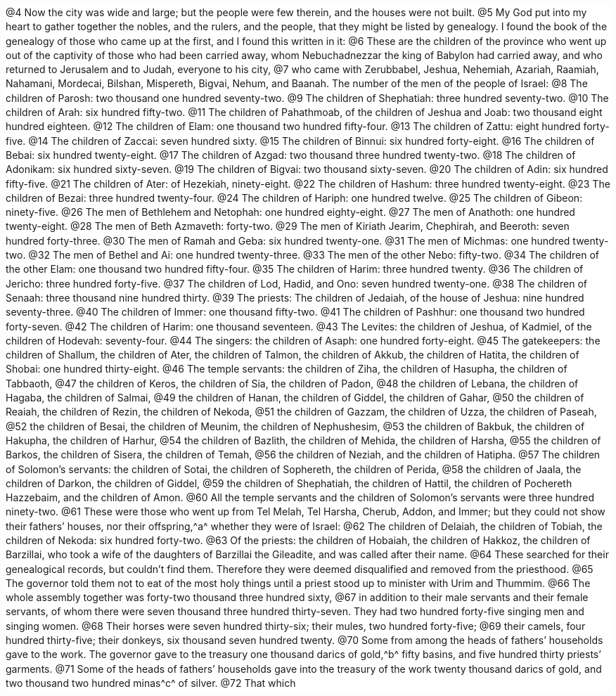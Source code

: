 @4 Now the city was wide and large; but the people were few therein, and the houses were not built. @5 My God put into my heart to gather together the nobles, and the rulers, and the people, that they might be listed by genealogy. I found the book of the genealogy of those who came up at the first, and I found this written in it: @6 These are the children of the province who went up out of the captivity of those who had been carried away, whom Nebuchadnezzar the king of Babylon had carried away, and who returned to Jerusalem and to Judah, everyone to his city, @7 who came with Zerubbabel, Jeshua, Nehemiah, Azariah, Raamiah, Nahamani, Mordecai, Bilshan, Mispereth, Bigvai, Nehum, and Baanah. The number of the men of the people of Israel: @8 The children of Parosh: two thousand one hundred seventy-two. @9 The children of Shephatiah: three hundred seventy-two. @10 The children of Arah: six hundred fifty-two. @11 The children of Pahathmoab, of the children of Jeshua and Joab: two thousand eight hundred eighteen. @12 The children of Elam: one thousand two hundred fifty-four. @13 The children of Zattu: eight hundred forty-five. @14 The children of Zaccai: seven hundred sixty. @15 The children of Binnui: six hundred forty-eight. @16 The children of Bebai: six hundred twenty-eight. @17 The children of Azgad: two thousand three hundred twenty-two. @18 The children of Adonikam: six hundred sixty-seven. @19 The children of Bigvai: two thousand sixty-seven. @20 The children of Adin: six hundred fifty-five. @21 The children of Ater: of Hezekiah, ninety-eight. @22 The children of Hashum: three hundred twenty-eight. @23 The children of Bezai: three hundred twenty-four. @24 The children of Hariph: one hundred twelve. @25 The children of Gibeon: ninety-five. @26 The men of Bethlehem and Netophah: one hundred eighty-eight. @27 The men of Anathoth: one hundred twenty-eight. @28 The men of Beth Azmaveth: forty-two. @29 The men of Kiriath Jearim, Chephirah, and Beeroth: seven hundred forty-three. @30 The men of Ramah and Geba: six hundred twenty-one. @31 The men of Michmas: one hundred twenty-two. @32 The men of Bethel and Ai: one hundred twenty-three. @33 The men of the other Nebo: fifty-two. @34 The children of the other Elam: one thousand two hundred fifty-four. @35 The children of Harim: three hundred twenty. @36 The children of Jericho: three hundred forty-five. @37 The children of Lod, Hadid, and Ono: seven hundred twenty-one. @38 The children of Senaah: three thousand nine hundred thirty. @39 The priests: The children of Jedaiah, of the house of Jeshua: nine hundred seventy-three. @40 The children of Immer: one thousand fifty-two. @41 The children of Pashhur: one thousand two hundred forty-seven. @42 The children of Harim: one thousand seventeen. @43 The Levites: the children of Jeshua, of Kadmiel, of the children of Hodevah: seventy-four. @44 The singers: the children of Asaph: one hundred forty-eight. @45 The gatekeepers: the children of Shallum, the children of Ater, the children of Talmon, the children of Akkub, the children of Hatita, the children of Shobai: one hundred thirty-eight. @46 The temple servants: the children of Ziha, the children of Hasupha, the children of Tabbaoth, @47 the children of Keros, the children of Sia, the children of Padon, @48 the children of Lebana, the children of Hagaba, the children of Salmai, @49 the children of Hanan, the children of Giddel, the children of Gahar, @50 the children of Reaiah, the children of Rezin, the children of Nekoda, @51 the children of Gazzam, the children of Uzza, the children of Paseah, @52 the children of Besai, the children of Meunim, the children of Nephushesim, @53 the children of Bakbuk, the children of Hakupha, the children of Harhur, @54 the children of Bazlith, the children of Mehida, the children of Harsha, @55 the children of Barkos, the children of Sisera, the children of Temah, @56 the children of Neziah, and the children of Hatipha. @57 The children of Solomon’s servants: the children of Sotai, the children of Sophereth, the children of Perida, @58 the children of Jaala, the children of Darkon, the children of Giddel, @59 the children of Shephatiah, the children of Hattil, the children of Pochereth Hazzebaim, and the children of Amon. @60 All the temple servants and the children of Solomon’s servants were three hundred ninety-two. @61 These were those who went up from Tel Melah, Tel Harsha, Cherub, Addon, and Immer; but they could not show their fathers’ houses, nor their offspring,^a^ whether they were of Israel: @62 The children of Delaiah, the children of Tobiah, the children of Nekoda: six hundred forty-two. @63 Of the priests: the children of Hobaiah, the children of Hakkoz, the children of Barzillai, who took a wife of the daughters of Barzillai the Gileadite, and was called after their name. @64 These searched for their genealogical records, but couldn’t find them. Therefore they were deemed disqualified and removed from the priesthood. @65 The governor told them not to eat of the most holy things until a priest stood up to minister with Urim and Thummim. @66 The whole assembly together was forty-two thousand three hundred sixty, @67 in addition to their male servants and their female servants, of whom there were seven thousand three hundred thirty-seven. They had two hundred forty-five singing men and singing women. @68 Their horses were seven hundred thirty-six; their mules, two hundred forty-five; @69 their camels, four hundred thirty-five; their donkeys, six thousand seven hundred twenty. @70 Some from among the heads of fathers’ households gave to the work. The governor gave to the treasury one thousand darics of gold,^b^ fifty basins, and five hundred thirty priests’ garments. @71 Some of the heads of fathers’ households gave into the treasury of the work twenty thousand darics of gold, and two thousand two hundred minas^c^ of silver. @72 That which